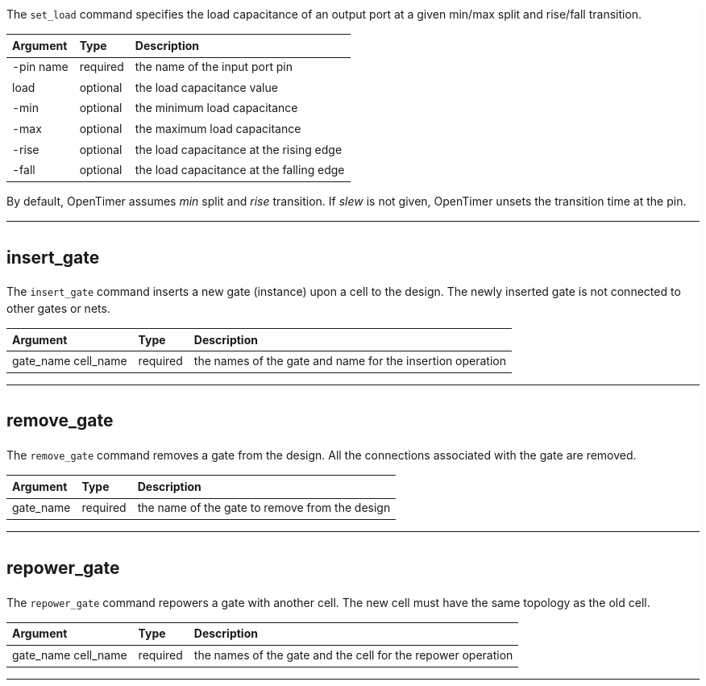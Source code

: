 The `set_load` command specifies the load capacitance of an output port at a given 
min/max split and rise/fall transition.

| Argument | Type | Description |
| :------- | :--- | :---------- |
| -pin name | required  | the name of the input port pin |
| load      | optional  | the load capacitance value |
| -min      | optional  | the minimum load capacitance |
| -max      | optional  | the maximum load capacitance |
| -rise     | optional  | the load capacitance at the rising edge |
| -fall     | optional  | the load capacitance at the falling edge |

By default, OpenTimer assumes *min* split and *rise* transition. 
If *slew* is not given, OpenTimer unsets the transition time at the pin.

---

## insert_gate

The `insert_gate` command inserts a new gate (instance) upon a cell to the design. 
The newly inserted gate is not connected to other gates or nets.

| Argument | Type | Description |
| :------- | :--- | :---------- |
| gate_name cell_name | required  | the names of the gate and name for the insertion operation |

---

## remove_gate

The `remove_gate` command removes a gate from the design. 
All the connections associated with the gate are removed.

| Argument | Type | Description |
| :------- | :--- | :---------- |
| gate_name | required  | the name of the gate to remove from the design |

---

## repower_gate

The `repower_gate` command repowers a gate with another cell.
The new cell must have the same topology as the old cell.

| Argument | Type | Description |
| :------- | :--- | :---------- |
| gate_name cell_name | required  | the names of the gate and the cell for the repower operation |

---